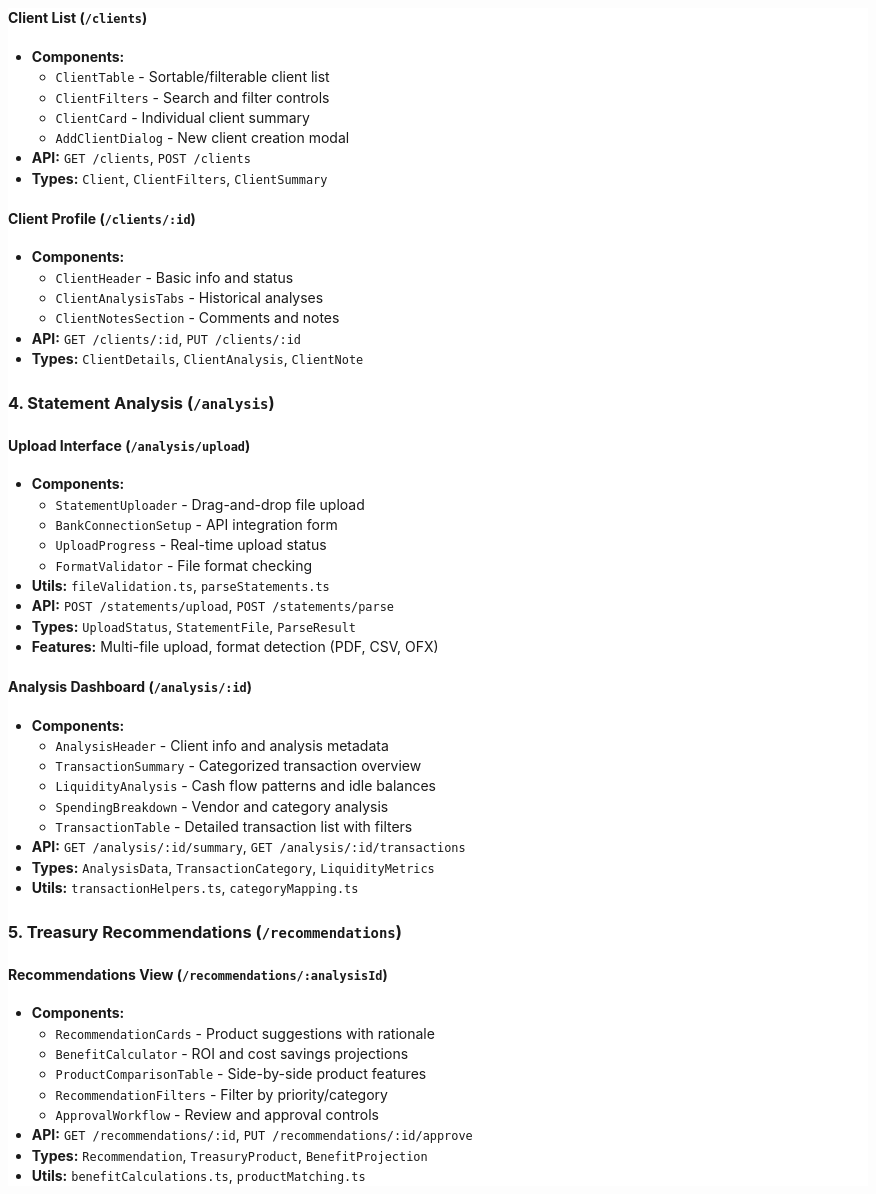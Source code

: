#### Client List (`/clients`)

- **Components:**
    - `ClientTable` - Sortable/filterable client list
    - `ClientFilters` - Search and filter controls
    - `ClientCard` - Individual client summary
    - `AddClientDialog` - New client creation modal
- **API:** `GET /clients`, `POST /clients`
- **Types:** `Client`, `ClientFilters`, `ClientSummary`

#### Client Profile (`/clients/:id`)

- **Components:**
    - `ClientHeader` - Basic info and status
    - `ClientAnalysisTabs` - Historical analyses
    - `ClientNotesSection` - Comments and notes
- **API:** `GET /clients/:id`, `PUT /clients/:id`
- **Types:** `ClientDetails`, `ClientAnalysis`, `ClientNote`

### 4. Statement Analysis (`/analysis`)

#### Upload Interface (`/analysis/upload`)

- **Components:**
    - `StatementUploader` - Drag-and-drop file upload
    - `BankConnectionSetup` - API integration form
    - `UploadProgress` - Real-time upload status
    - `FormatValidator` - File format checking
- **Utils:** `fileValidation.ts`, `parseStatements.ts`
- **API:** `POST /statements/upload`, `POST /statements/parse`
- **Types:** `UploadStatus`, `StatementFile`, `ParseResult`
- **Features:** Multi-file upload, format detection (PDF, CSV, OFX)

#### Analysis Dashboard (`/analysis/:id`)

- **Components:**
    - `AnalysisHeader` - Client info and analysis metadata
    - `TransactionSummary` - Categorized transaction overview
    - `LiquidityAnalysis` - Cash flow patterns and idle balances
    - `SpendingBreakdown` - Vendor and category analysis
    - `TransactionTable` - Detailed transaction list with filters
- **API:** `GET /analysis/:id/summary`, `GET /analysis/:id/transactions`
- **Types:** `AnalysisData`, `TransactionCategory`, `LiquidityMetrics`
- **Utils:** `transactionHelpers.ts`, `categoryMapping.ts`

### 5. Treasury Recommendations (`/recommendations`)

#### Recommendations View (`/recommendations/:analysisId`)

- **Components:**
    - `RecommendationCards` - Product suggestions with rationale
    - `BenefitCalculator` - ROI and cost savings projections
    - `ProductComparisonTable` - Side-by-side product features
    - `RecommendationFilters` - Filter by priority/category
    - `ApprovalWorkflow` - Review and approval controls
- **API:** `GET /recommendations/:id`, `PUT /recommendations/:id/approve`
- **Types:** `Recommendation`, `TreasuryProduct`, `BenefitProjection`
- **Utils:** `benefitCalculations.ts`, `productMatching.ts`
